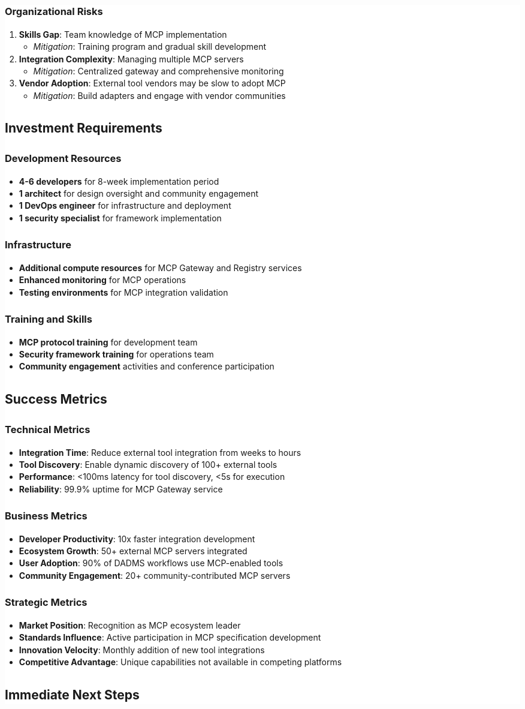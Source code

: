 ### Organizational Risks
1. **Skills Gap**: Team knowledge of MCP implementation
   - *Mitigation*: Training program and gradual skill development
2. **Integration Complexity**: Managing multiple MCP servers
   - *Mitigation*: Centralized gateway and comprehensive monitoring
3. **Vendor Adoption**: External tool vendors may be slow to adopt MCP
   - *Mitigation*: Build adapters and engage with vendor communities

## Investment Requirements

### Development Resources
- **4-6 developers** for 8-week implementation period
- **1 architect** for design oversight and community engagement
- **1 DevOps engineer** for infrastructure and deployment
- **1 security specialist** for framework implementation

### Infrastructure
- **Additional compute resources** for MCP Gateway and Registry services
- **Enhanced monitoring** for MCP operations
- **Testing environments** for MCP integration validation

### Training and Skills
- **MCP protocol training** for development team
- **Security framework training** for operations team
- **Community engagement** activities and conference participation

## Success Metrics

### Technical Metrics
- **Integration Time**: Reduce external tool integration from weeks to hours
- **Tool Discovery**: Enable dynamic discovery of 100+ external tools
- **Performance**: <100ms latency for tool discovery, <5s for execution
- **Reliability**: 99.9% uptime for MCP Gateway service

### Business Metrics
- **Developer Productivity**: 10x faster integration development
- **Ecosystem Growth**: 50+ external MCP servers integrated
- **User Adoption**: 90% of DADMS workflows use MCP-enabled tools
- **Community Engagement**: 20+ community-contributed MCP servers

### Strategic Metrics
- **Market Position**: Recognition as MCP ecosystem leader
- **Standards Influence**: Active participation in MCP specification development
- **Innovation Velocity**: Monthly addition of new tool integrations
- **Competitive Advantage**: Unique capabilities not available in competing platforms

## Immediate Next Steps
